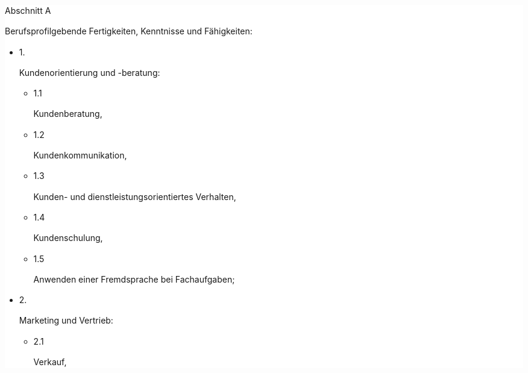 <span class="SP">Abschnitt A</span>  
  
Berufsprofilgebende Fertigkeiten, Kenntnisse und Fähigkeiten:

  - 1\.
    
    <div>
    
    Kundenorientierung und -beratung:
    
      - 1.1
        
        <div>
        
        Kundenberatung,
        
        </div>
    
      - 1.2
        
        <div>
        
        Kundenkommunikation,
        
        </div>
    
      - 1.3
        
        <div>
        
        Kunden- und dienstleistungsorientiertes Verhalten,
        
        </div>
    
      - 1.4
        
        <div>
        
        Kundenschulung,
        
        </div>
    
      - 1.5
        
        <div>
        
        Anwenden einer Fremdsprache bei Fachaufgaben;
        
        </div>
    
    </div>

  - 2\.
    
    <div>
    
    Marketing und Vertrieb:
    
      - 2.1
        
        <div>
        
        Verkauf,
        
        </div>
    